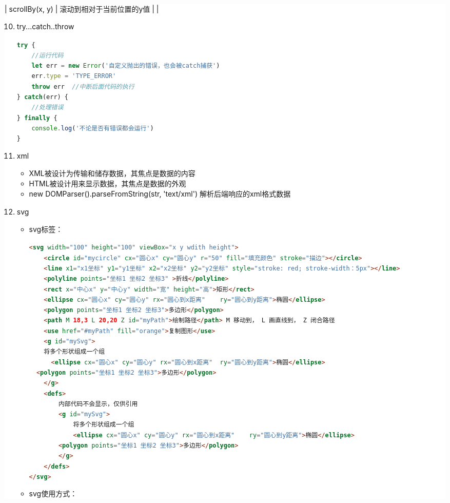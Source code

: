    | scrollBy(x, y) | 滚动到相对于当前位置的y值                                    |                                                              |
   
10. try...catch..throw

    ```js
    try {
        //运行代码
        let err = new Error('自定义抛出的错误，也会被catch捕获')
        err.type = 'TYPE_ERROR'
        throw err  //中断后面代码的执行
    } catch(err) {
        //处理错误
    } finally {
        console.log('不论是否有错误都会运行')
    }
    ```

11. xml

    * XML被设计为传输和储存数据，其焦点是数据的内容
    * HTML被设计用来显示数据，其焦点是数据的外观
    * new DOMParser().parseFromString(str, 'text/xml') 解析后端响应的xml格式数据
    
12. svg

    * svg标签：

      ```html
      <svg width="100" height="100" viewBox="x y wdith height">
          <circle id="mycircle" cx="圆心x" cy="圆心y" r="50" fill="填充颜色" stroke="描边"></circle>
          <line x1="x1坐标" y1="y1坐标" x2="x2坐标" y2="y2坐标" style="stroke: red; stroke-width：5px"></line>
          <polyline points="坐标1 坐标2 坐标3" >折线</polyline>
          <rect x="中心x" y="中心y" width="宽" height="高">矩形</rect>
          <ellipse cx="圆心x" cy="圆心y" rx="圆心到x距离"	ry="圆心到y距离">椭圆</ellipse>
          <polygon points="坐标1 坐标2 坐标3">多边形</polygon>
          <path M 18,3 L 20,20 Z id="myPath">绘制路径</path> M 移动到， L 画直线到， Z 闭合路径
          <use href="#myPath" fill="orange">复制图形</use>
          <g id="mySvg">
          将多个形状组成一个组
          	<ellipse cx="圆心x" cy="圆心y" rx="圆心到x距离"	ry="圆心到y距离">椭圆</ellipse>
      	<polygon points="坐标1 坐标2 坐标3">多边形</polygon>
          </g>
          <defs>
              内部代码不会显示，仅供引用
              <g id="mySvg">
                  将多个形状组成一个组
                  <ellipse cx="圆心x" cy="圆心y" rx="圆心到x距离"	ry="圆心到y距离">椭圆</ellipse>
              <polygon points="坐标1 坐标2 坐标3">多边形</polygon>
              </g>
          </defs>
      </svg>
      ```
    
    * svg使用方式：
    